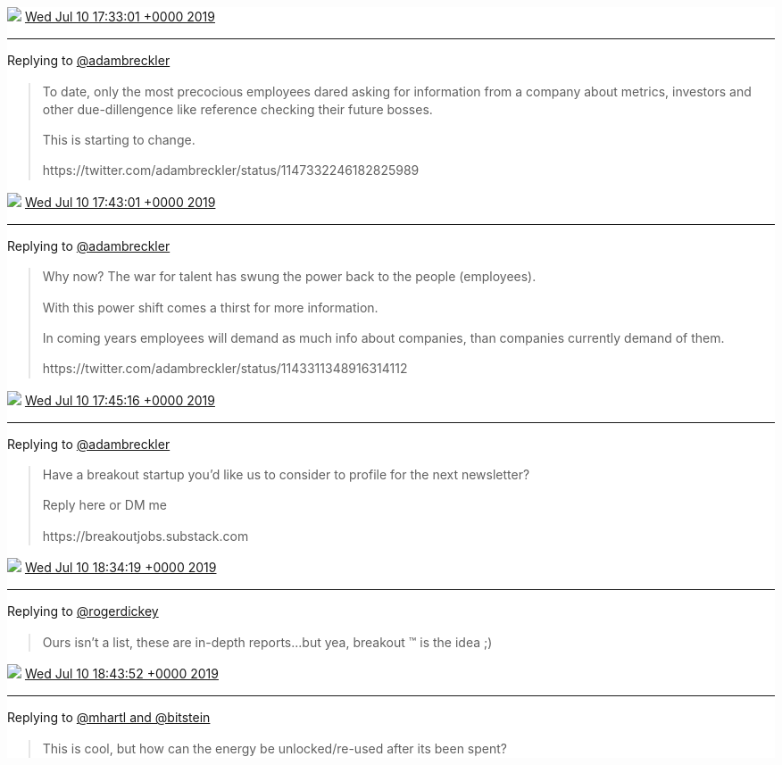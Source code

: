 <img src="../../media/tweet.ico" width="12" /> [Wed Jul 10 17:33:01 +0000 2019](https://twitter.com/adambreckler/status/1149008637425119233)

----

Replying to [@adambreckler](https://twitter.com/adambreckler/status/1149008637425119233)

> To date, only the most precocious employees dared asking for information from a company about metrics, investors and other due\-dillengence like reference checking their future bosses\.  
>   
> This is starting to change\.  
>   
> https://twitter\.com/adambreckler/status/1147332246182825989

<img src="../../media/tweet.ico" width="12" /> [Wed Jul 10 17:43:01 +0000 2019](https://twitter.com/adambreckler/status/1149011152824864770)

----

Replying to [@adambreckler](https://twitter.com/adambreckler/status/1149011152824864770)

> Why now? The war for talent has swung the power back to the people \(employees\)\.  
>   
> With this power shift comes a thirst for more information\.   
>   
> In coming years employees will demand as much info about companies, than companies currently demand of them\.  
>   
> https://twitter\.com/adambreckler/status/1143311348916314112

<img src="../../media/tweet.ico" width="12" /> [Wed Jul 10 17:45:16 +0000 2019](https://twitter.com/adambreckler/status/1149011720058363905)

----

Replying to [@adambreckler](https://twitter.com/adambreckler/status/1149011720058363905)

> Have a breakout startup you’d like us to consider to profile for the next newsletter?  
>   
> Reply here or DM me   
>   
> https://breakoutjobs\.substack\.com

<img src="../../media/tweet.ico" width="12" /> [Wed Jul 10 18:34:19 +0000 2019](https://twitter.com/adambreckler/status/1149024063236395008)

----

Replying to [@rogerdickey](https://twitter.com/rogerdickey/status/1149024871814316032)

> Ours isn’t a list, these are in\-depth reports\.\.\.but yea, breakout  ™ is the idea ;\)

<img src="../../media/tweet.ico" width="12" /> [Wed Jul 10 18:43:52 +0000 2019](https://twitter.com/adambreckler/status/1149026468602630145)

----

Replying to [@mhartl and @bitstein](https://twitter.com/mhartl/status/1149118328985673728)

> This is cool, but how can the energy be unlocked/re\-used after its been spent?
